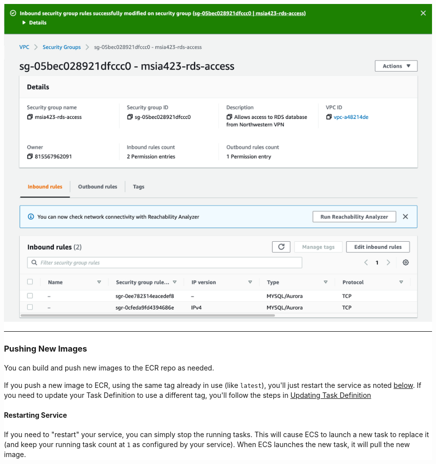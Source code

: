 ![Security Group - Modified](./images/ecs-console/sg-rds-modified.png)

---

### Pushing New Images

You can build and push new images to the ECR repo as needed.

If you push a new image to ECR, using the same tag already in use (like `latest`), you'll just restart the service as noted [below](#restarting-service). If you need to update your Task Definition to use a different tag, you'll follow the steps in [Updating Task Definition](#updating-task-definitions)

#### Restarting Service

If you need to "restart" your service, you can simply stop the running tasks. This will cause ECS to launch a new task to replace it (and keep your running task count at `1` as configured by your service). When ECS launches the new task, it will pull the new image.
